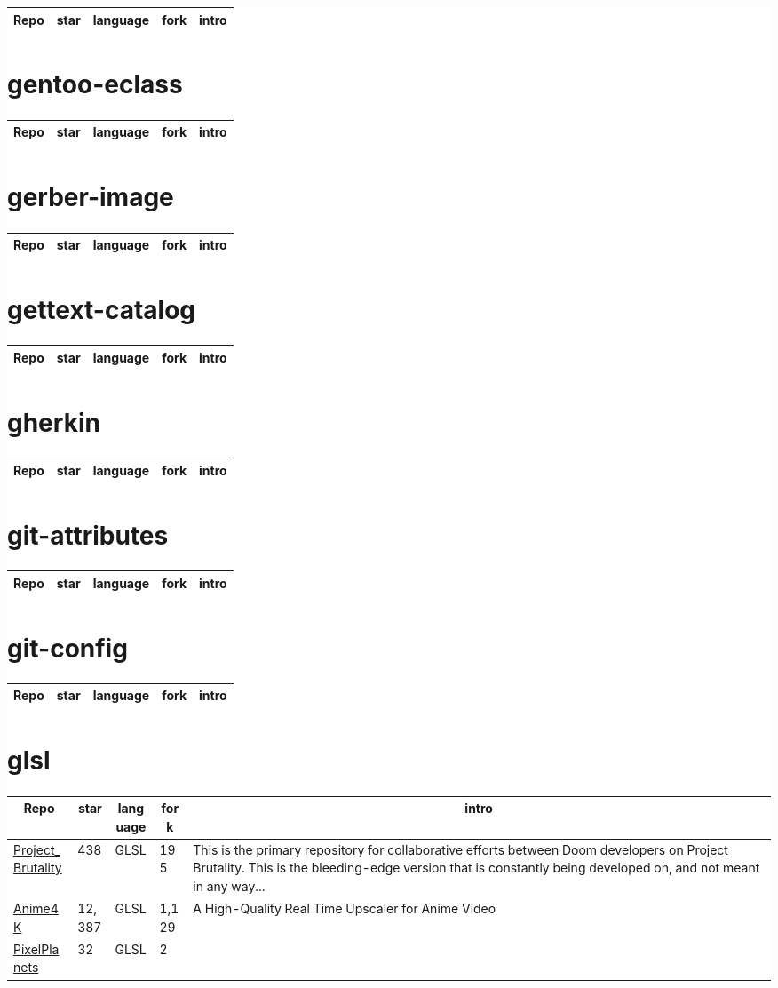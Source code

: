 Repo|star|language|fork|intro
-|-|-|-|-



# gentoo-eclass

Repo|star|language|fork|intro
-|-|-|-|-



# gerber-image

Repo|star|language|fork|intro
-|-|-|-|-



# gettext-catalog

Repo|star|language|fork|intro
-|-|-|-|-



# gherkin

Repo|star|language|fork|intro
-|-|-|-|-



# git-attributes

Repo|star|language|fork|intro
-|-|-|-|-



# git-config

Repo|star|language|fork|intro
-|-|-|-|-



# glsl

Repo|star|language|fork|intro
-|-|-|-|-
[Project_Brutality](https://github.com/pa1nki113r/Project_Brutality)|438|GLSL|195|This is the primary repository for collaborative efforts between Doom developers on Project Brutality. This is the bleeding-edge version that is constantly being developed on, and not meant in any way...
[Anime4K](https://github.com/bloc97/Anime4K)|12,387|GLSL|1,129|A High-Quality Real Time Upscaler for Anime Video
[PixelPlanets](https://github.com/Deep-Fold/PixelPlanets)|32|GLSL|2|
